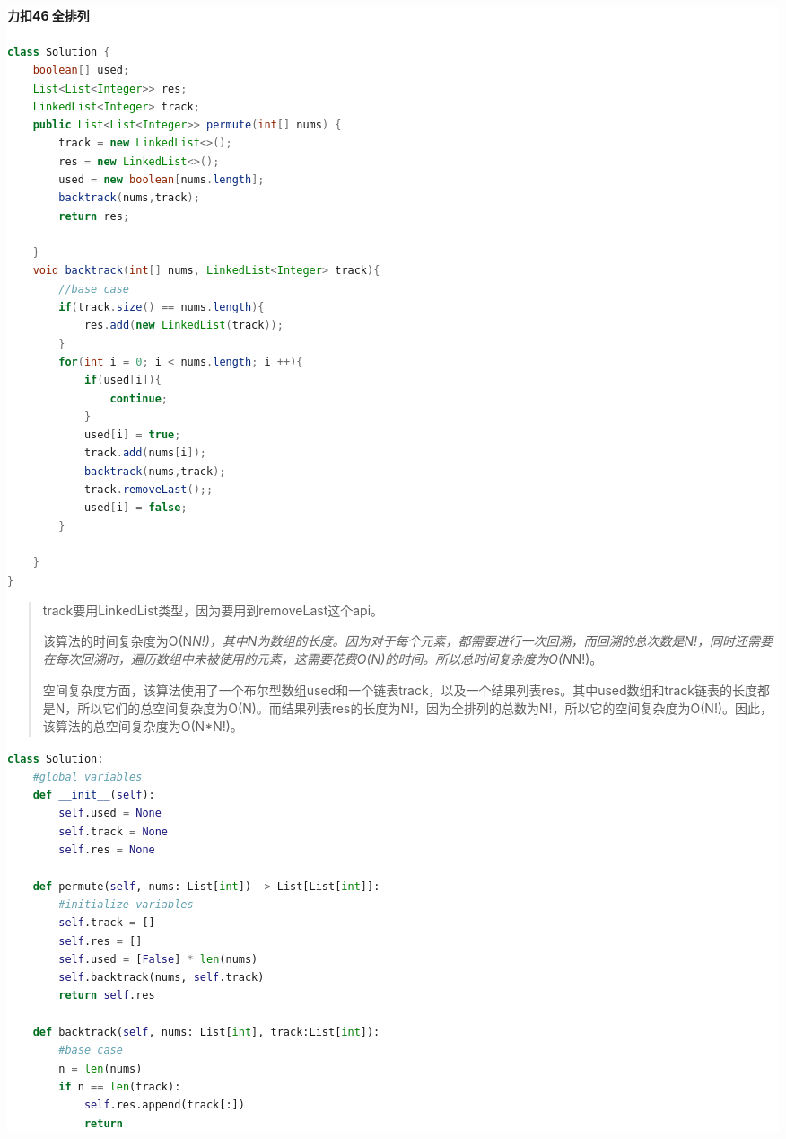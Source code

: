 #### 力扣46 全排列

``` java
class Solution {
    boolean[] used;
    List<List<Integer>> res;
    LinkedList<Integer> track;
    public List<List<Integer>> permute(int[] nums) {
        track = new LinkedList<>();
        res = new LinkedList<>();
        used = new boolean[nums.length];
        backtrack(nums,track);
        return res;

    }
    void backtrack(int[] nums, LinkedList<Integer> track){
        //base case 
        if(track.size() == nums.length){
            res.add(new LinkedList(track));
        }
        for(int i = 0; i < nums.length; i ++){
            if(used[i]){
                continue;
            }
            used[i] = true;
            track.add(nums[i]);
            backtrack(nums,track);
            track.removeLast();;
            used[i] = false;
        }

    }
}
```

> track要用LinkedList类型，因为要用到removeLast这个api。
>
> 该算法的时间复杂度为O(N*N!)，其中N为数组的长度。因为对于每个元素，都需要进行一次回溯，而回溯的总次数是N!，同时还需要在每次回溯时，遍历数组中未被使用的元素，这需要花费O(N)的时间。所以总时间复杂度为O(N*N!)。
>
> 空间复杂度方面，该算法使用了一个布尔型数组used和一个链表track，以及一个结果列表res。其中used数组和track链表的长度都是N，所以它们的总空间复杂度为O(N)。而结果列表res的长度为N!，因为全排列的总数为N!，所以它的空间复杂度为O(N!)。因此，该算法的总空间复杂度为O(N*N!)。

``` python
class Solution:
    #global variables
    def __init__(self):
        self.used = None
        self.track = None
        self.res = None

    def permute(self, nums: List[int]) -> List[List[int]]:
        #initialize variables
        self.track = []
        self.res = []
        self.used = [False] * len(nums)
        self.backtrack(nums, self.track)
        return self.res

    def backtrack(self, nums: List[int], track:List[int]):
        #base case
        n = len(nums)
        if n == len(track):
            self.res.append(track[:])
            return
```